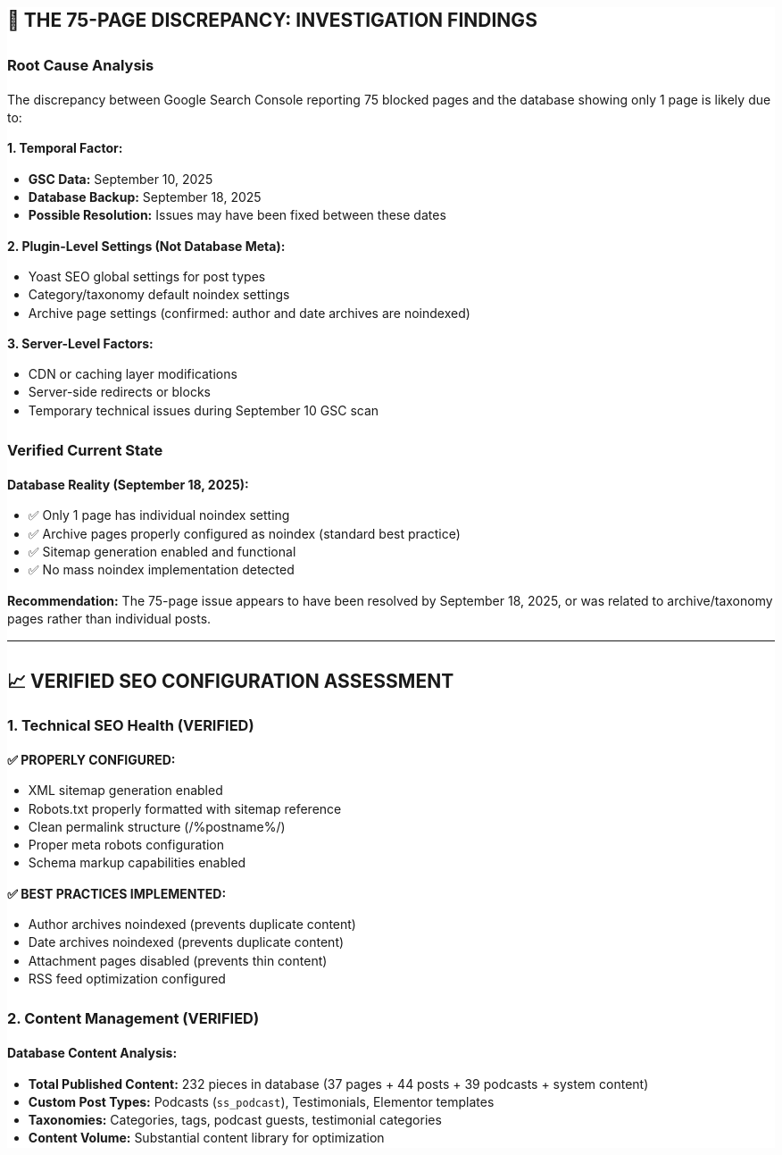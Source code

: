 ## 🔴 THE 75-PAGE DISCREPANCY: INVESTIGATION FINDINGS

### Root Cause Analysis
The discrepancy between Google Search Console reporting 75 blocked pages and the database showing only 1 page is likely due to:

**1. Temporal Factor:**
- **GSC Data:** September 10, 2025
- **Database Backup:** September 18, 2025
- **Possible Resolution:** Issues may have been fixed between these dates

**2. Plugin-Level Settings (Not Database Meta):**
- Yoast SEO global settings for post types
- Category/taxonomy default noindex settings
- Archive page settings (confirmed: author and date archives are noindexed)

**3. Server-Level Factors:**
- CDN or caching layer modifications
- Server-side redirects or blocks
- Temporary technical issues during September 10 GSC scan

### Verified Current State
**Database Reality (September 18, 2025):**
- ✅ Only 1 page has individual noindex setting
- ✅ Archive pages properly configured as noindex (standard best practice)
- ✅ Sitemap generation enabled and functional
- ✅ No mass noindex implementation detected

**Recommendation:** The 75-page issue appears to have been resolved by September 18, 2025, or was related to archive/taxonomy pages rather than individual posts.

---

## 📈 VERIFIED SEO CONFIGURATION ASSESSMENT

### 1. Technical SEO Health (VERIFIED)
**✅ PROPERLY CONFIGURED:**
- XML sitemap generation enabled
- Robots.txt properly formatted with sitemap reference
- Clean permalink structure (/%postname%/)
- Proper meta robots configuration
- Schema markup capabilities enabled

**✅ BEST PRACTICES IMPLEMENTED:**
- Author archives noindexed (prevents duplicate content)
- Date archives noindexed (prevents duplicate content)
- Attachment pages disabled (prevents thin content)
- RSS feed optimization configured

### 2. Content Management (VERIFIED)
**Database Content Analysis:**
- **Total Published Content:** 232 pieces in database (37 pages + 44 posts + 39 podcasts + system content)
- **Custom Post Types:** Podcasts (`ss_podcast`), Testimonials, Elementor templates
- **Taxonomies:** Categories, tags, podcast guests, testimonial categories
- **Content Volume:** Substantial content library for optimization
